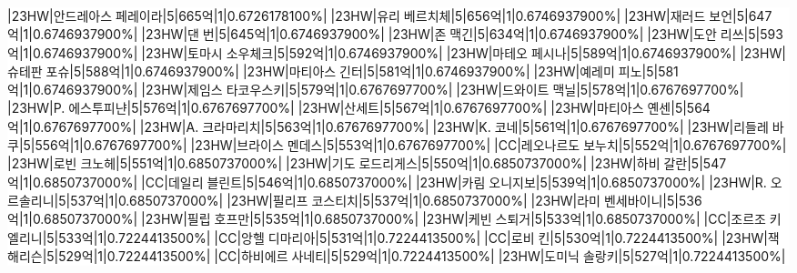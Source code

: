 |23HW|안드레아스 페레이라|5|665억|1|0.6726178100%|
|23HW|유리 베르치체|5|656억|1|0.6746937900%|
|23HW|재러드 보언|5|647억|1|0.6746937900%|
|23HW|댄 번|5|645억|1|0.6746937900%|
|23HW|존 맥긴|5|634억|1|0.6746937900%|
|23HW|도안 리쓰|5|593억|1|0.6746937900%|
|23HW|토마시 소우체크|5|592억|1|0.6746937900%|
|23HW|마테오 페시나|5|589억|1|0.6746937900%|
|23HW|슈테판 포슈|5|588억|1|0.6746937900%|
|23HW|마티아스 긴터|5|581억|1|0.6746937900%|
|23HW|예레미 피노|5|581억|1|0.6746937900%|
|23HW|제임스 타코우스키|5|579억|1|0.6767697700%|
|23HW|드와이트 맥닐|5|578억|1|0.6767697700%|
|23HW|P. 에스투피냔|5|576억|1|0.6767697700%|
|23HW|산세트|5|567억|1|0.6767697700%|
|23HW|마티아스 옌센|5|564억|1|0.6767697700%|
|23HW|A. 크라마리치|5|563억|1|0.6767697700%|
|23HW|K. 코네|5|561억|1|0.6767697700%|
|23HW|리들레 바쿠|5|556억|1|0.6767697700%|
|23HW|브라이스 멘데스|5|553억|1|0.6767697700%|
|CC|레오나르도 보누치|5|552억|1|0.6767697700%|
|23HW|로빈 크노헤|5|551억|1|0.6850737000%|
|23HW|기도 로드리게스|5|550억|1|0.6850737000%|
|23HW|하비 갈란|5|547억|1|0.6850737000%|
|CC|데일리 블린트|5|546억|1|0.6850737000%|
|23HW|카림 오니지보|5|539억|1|0.6850737000%|
|23HW|R. 오르솔리니|5|537억|1|0.6850737000%|
|23HW|필리프 코스티치|5|537억|1|0.6850737000%|
|23HW|라미 벤세바이니|5|536억|1|0.6850737000%|
|23HW|필립 호프만|5|535억|1|0.6850737000%|
|23HW|케빈 스퇴거|5|533억|1|0.6850737000%|
|CC|조르조 키엘리니|5|533억|1|0.7224413500%|
|CC|앙헬 디마리아|5|531억|1|0.7224413500%|
|CC|로비 킨|5|530억|1|0.7224413500%|
|23HW|잭 해리슨|5|529억|1|0.7224413500%|
|CC|하비에르 사네티|5|529억|1|0.7224413500%|
|23HW|도미닉 솔랑키|5|527억|1|0.7224413500%|
